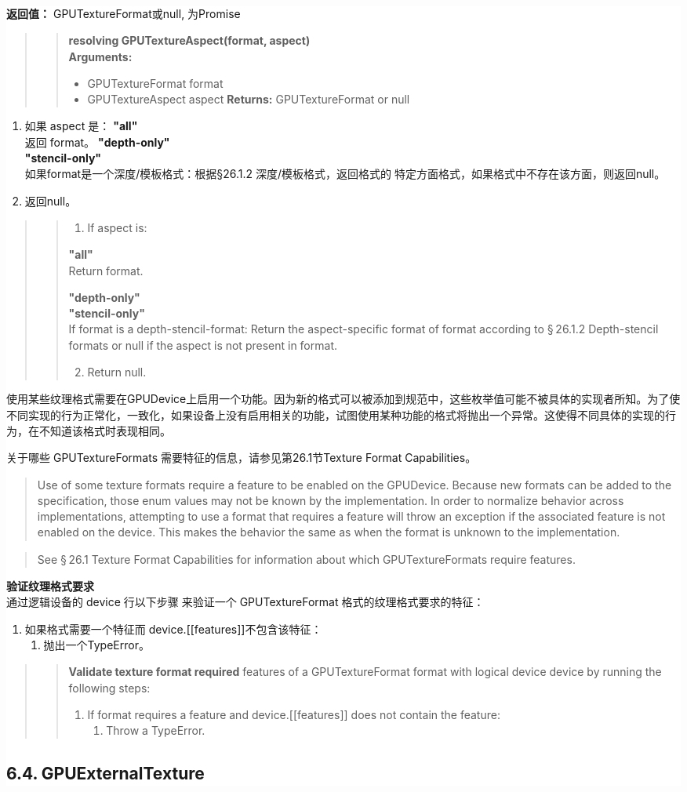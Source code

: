 **返回值：** GPUTextureFormat或null, 为Promise    

>> **resolving GPUTextureAspect(format, aspect)**    
>> **Arguments:**    
>> * GPUTextureFormat format
>> * GPUTextureAspect aspect
>> **Returns:** GPUTextureFormat or null

1. 如果 aspect 是：
    **"all"**   
    返回 format。
    **"depth-only"**    
    **"stencil-only"**    
    如果format是一个深度/模板格式：根据§26.1.2 深度/模板格式，返回格式的 特定方面格式，如果格式中不存在该方面，则返回null。

2. 返回null。

>> 1. If aspect is:
>>    
>> **"all"**    
>>        Return format.
>>    
>> **"depth-only"**    
>> **"stencil-only"**    
>>        If format is a depth-stencil-format: Return the aspect-specific format of format according to § 26.1.2 Depth-stencil formats or null if the aspect is not present in format.
>>    
>> 2. Return null.

使用某些纹理格式需要在GPUDevice上启用一个功能。因为新的格式可以被添加到规范中，这些枚举值可能不被具体的实现者所知。为了使不同实现的行为正常化，一致化，如果设备上没有启用相关的功能，试图使用某种功能的格式将抛出一个异常。这使得不同具体的实现的行为，在不知道该格式时表现相同。

关于哪些 GPUTextureFormats 需要特征的信息，请参见第26.1节Texture Format Capabilities。

> Use of some texture formats require a feature to be enabled on the GPUDevice. Because new formats can be added to the specification, those enum values may not be known by the implementation. In order to normalize behavior across implementations, attempting to use a format that requires a feature will throw an exception if the associated feature is not enabled on the device. This makes the behavior the same as when the format is unknown to the implementation.

> See § 26.1 Texture Format Capabilities for information about which GPUTextureFormats require features.

**验证纹理格式要求**    
通过逻辑设备的 device 行以下步骤 来验证一个 GPUTextureFormat 格式的纹理格式要求的特征：
1. 如果格式需要一个特征而 device.[[features]]不包含该特征：
    1. 抛出一个TypeError。

>> **Validate texture format required** features of a GPUTextureFormat format with logical device device by running the following steps:
>> 1. If format requires a feature and device.[[features]] does not contain the feature:
>>     1. Throw a TypeError.


## 6.4. GPUExternalTexture
